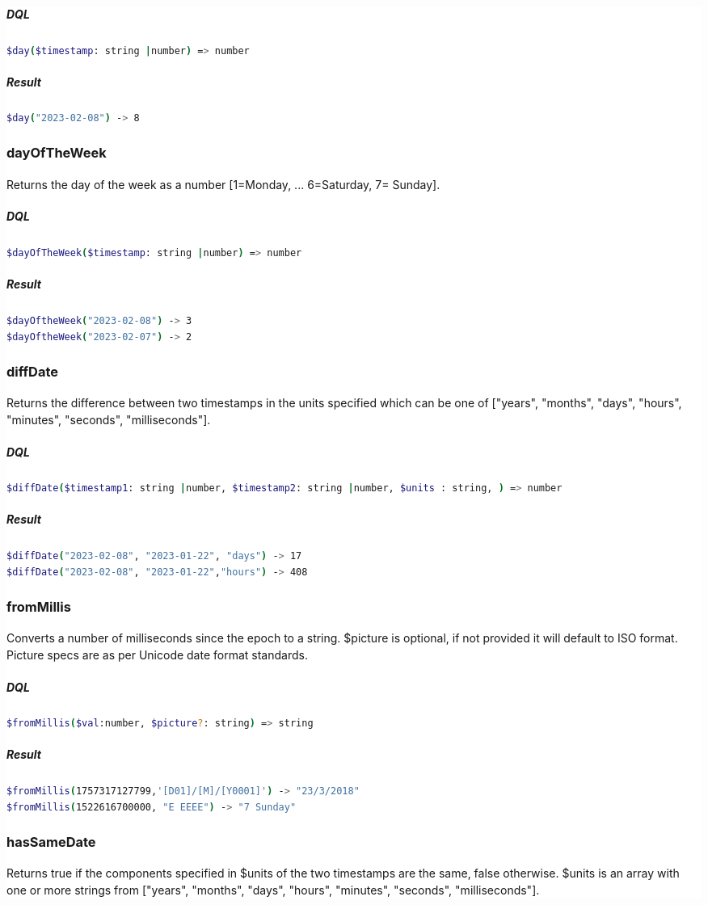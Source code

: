 ##### DQL
```bash
$day($timestamp: string |number) => number
```
##### Result
```bash
$day("2023-02-08") -> 8
```

### dayOfTheWeek
Returns the day of the week as a number [1=Monday, ... 6=Saturday, 7= Sunday].

##### DQL
```bash
$dayOfTheWeek($timestamp: string |number) => number
```
##### Result
```bash
$dayOftheWeek("2023-02-08") -> 3
$dayOftheWeek("2023-02-07") -> 2
```

### diffDate
Returns the difference between two timestamps in the units specified which can be one of ["years", "months", "days", "hours", "minutes", "seconds", "milliseconds"].

##### DQL
```bash
$diffDate($timestamp1: string |number, $timestamp2: string |number, $units : string, ) => number
```
##### Result
```bash
$diffDate("2023-02-08", "2023-01-22", "days") -> 17
$diffDate("2023-02-08", "2023-01-22","hours") -> 408
```

### fromMillis
Converts a number of milliseconds since the epoch to a string. $picture is optional, if not provided it will default to ISO format. Picture specs are as per Unicode date format standards.

##### DQL
```bash
$fromMillis($val:number, $picture?: string) => string
```
##### Result
```bash
$fromMillis(1757317127799,'[D01]/[M]/[Y0001]') -> "23/3/2018"
$fromMillis(1522616700000, "E EEEE") -> "7 Sunday"
```

### hasSameDate
Returns true if the components specified in $units of the two timestamps are the same, false otherwise. $units is an array with one or more strings from ["years", "months", "days", "hours", "minutes", "seconds", "milliseconds"].
